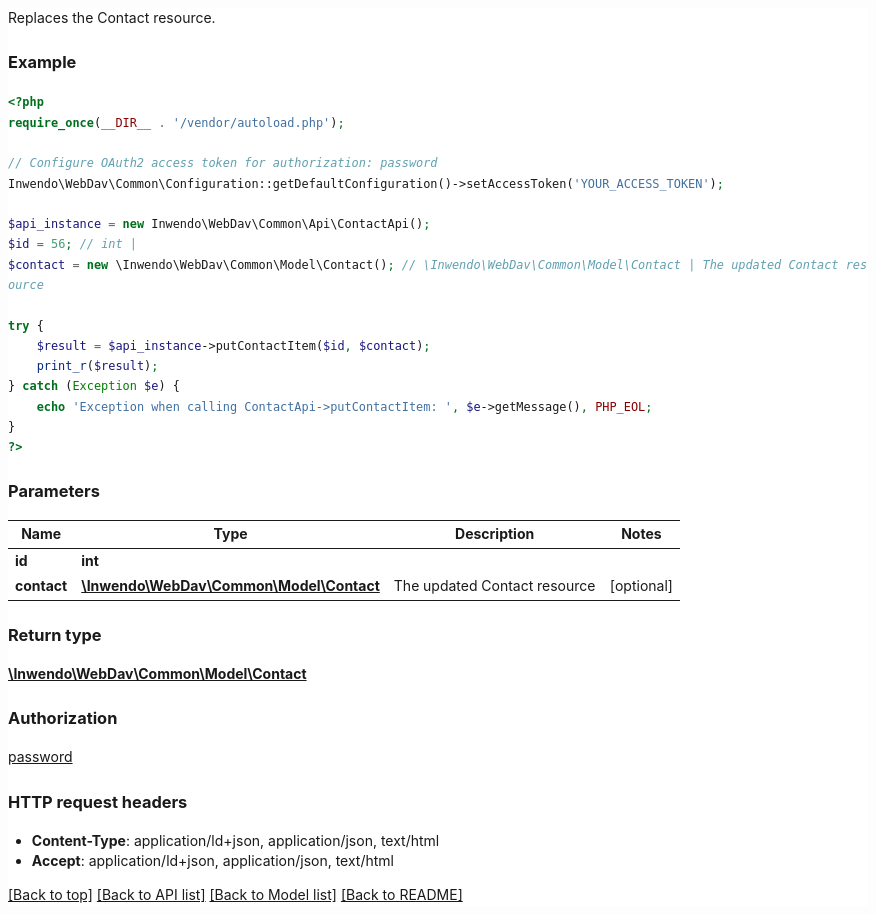 Replaces the Contact resource.

### Example
```php
<?php
require_once(__DIR__ . '/vendor/autoload.php');

// Configure OAuth2 access token for authorization: password
Inwendo\WebDav\Common\Configuration::getDefaultConfiguration()->setAccessToken('YOUR_ACCESS_TOKEN');

$api_instance = new Inwendo\WebDav\Common\Api\ContactApi();
$id = 56; // int | 
$contact = new \Inwendo\WebDav\Common\Model\Contact(); // \Inwendo\WebDav\Common\Model\Contact | The updated Contact resource

try {
    $result = $api_instance->putContactItem($id, $contact);
    print_r($result);
} catch (Exception $e) {
    echo 'Exception when calling ContactApi->putContactItem: ', $e->getMessage(), PHP_EOL;
}
?>
```

### Parameters

Name | Type | Description  | Notes
------------- | ------------- | ------------- | -------------
 **id** | **int**|  |
 **contact** | [**\Inwendo\WebDav\Common\Model\Contact**](../Model/\Inwendo\WebDav\Common\Model\Contact.md)| The updated Contact resource | [optional]

### Return type

[**\Inwendo\WebDav\Common\Model\Contact**](../Model/Contact.md)

### Authorization

[password](../../README.md#password)

### HTTP request headers

 - **Content-Type**: application/ld+json, application/json, text/html
 - **Accept**: application/ld+json, application/json, text/html

[[Back to top]](#) [[Back to API list]](../../README.md#documentation-for-api-endpoints) [[Back to Model list]](../../README.md#documentation-for-models) [[Back to README]](../../README.md)

